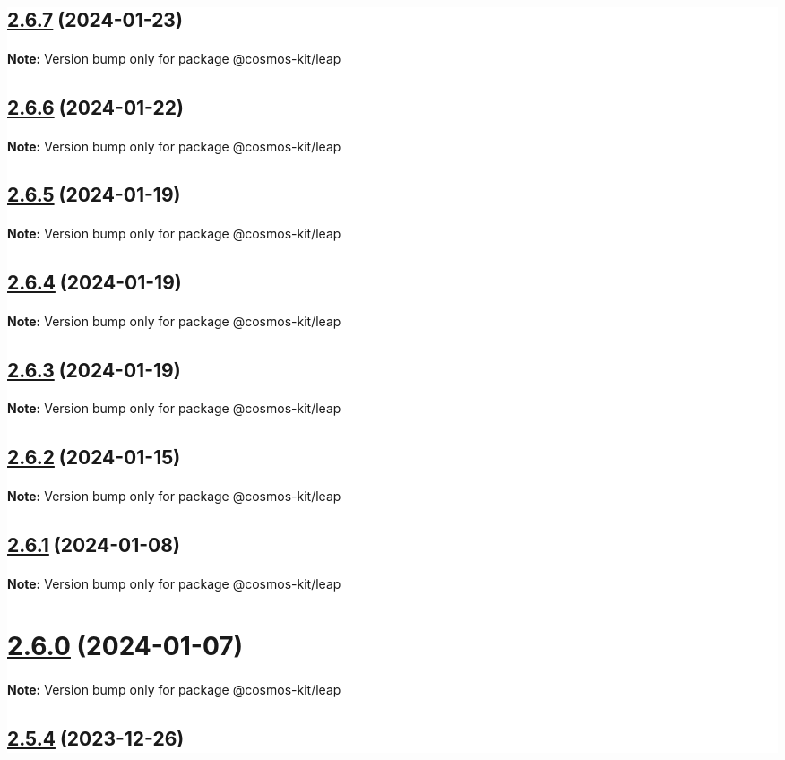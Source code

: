 ## [2.6.7](https://github.com/cosmology-tech/cosmos-kit/compare/@cosmos-kit/leap@2.6.6...@cosmos-kit/leap@2.6.7) (2024-01-23)

**Note:** Version bump only for package @cosmos-kit/leap

## [2.6.6](https://github.com/cosmology-tech/cosmos-kit/compare/@cosmos-kit/leap@2.6.5...@cosmos-kit/leap@2.6.6) (2024-01-22)

**Note:** Version bump only for package @cosmos-kit/leap

## [2.6.5](https://github.com/cosmology-tech/cosmos-kit/compare/@cosmos-kit/leap@2.6.4...@cosmos-kit/leap@2.6.5) (2024-01-19)

**Note:** Version bump only for package @cosmos-kit/leap

## [2.6.4](https://github.com/cosmology-tech/cosmos-kit/compare/@cosmos-kit/leap@2.6.3...@cosmos-kit/leap@2.6.4) (2024-01-19)

**Note:** Version bump only for package @cosmos-kit/leap

## [2.6.3](https://github.com/cosmology-tech/cosmos-kit/compare/@cosmos-kit/leap@2.6.2...@cosmos-kit/leap@2.6.3) (2024-01-19)

**Note:** Version bump only for package @cosmos-kit/leap

## [2.6.2](https://github.com/cosmology-tech/cosmos-kit/compare/@cosmos-kit/leap@2.6.1...@cosmos-kit/leap@2.6.2) (2024-01-15)

**Note:** Version bump only for package @cosmos-kit/leap

## [2.6.1](https://github.com/cosmology-tech/cosmos-kit/compare/@cosmos-kit/leap@2.6.0...@cosmos-kit/leap@2.6.1) (2024-01-08)

**Note:** Version bump only for package @cosmos-kit/leap

# [2.6.0](https://github.com/cosmology-tech/cosmos-kit/compare/@cosmos-kit/leap@2.5.4...@cosmos-kit/leap@2.6.0) (2024-01-07)

**Note:** Version bump only for package @cosmos-kit/leap

## [2.5.4](https://github.com/cosmology-tech/cosmos-kit/compare/@cosmos-kit/leap@2.5.3...@cosmos-kit/leap@2.5.4) (2023-12-26)
